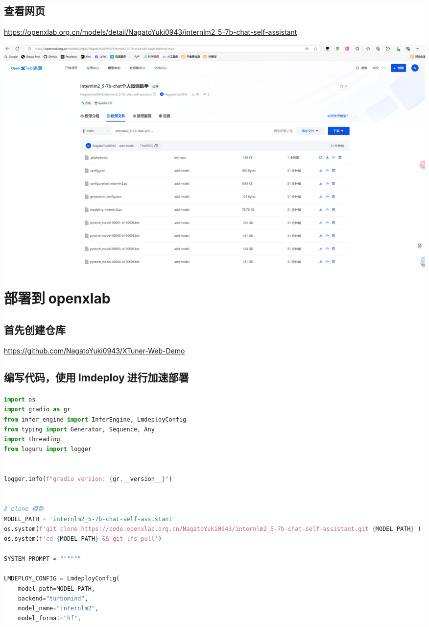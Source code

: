 ## 查看网页

https://openxlab.org.cn/models/detail/NagatoYuki0943/internlm2_5-7b-chat-self-assistant

![image-20241104145051065](1-6_xtuner.assets/image-20241104145051065.png)

# 部署到 openxlab

## 首先创建仓库

https://github.com/NagatoYuki0943/XTuner-Web-Demo

## 编写代码，使用 lmdeploy 进行加速部署

```python
import os
import gradio as gr
from infer_engine import InferEngine, LmdeployConfig
from typing import Generator, Sequence, Any
import threading
from loguru import logger


logger.info(f"gradio version: {gr.__version__}")


# clone 模型
MODEL_PATH = 'internlm2_5-7b-chat-self-assistant'
os.system(f'git clone https://code.openxlab.org.cn/NagatoYuki0943/internlm2_5-7b-chat-self-assistant.git {MODEL_PATH}')
os.system(f'cd {MODEL_PATH} && git lfs pull')

SYSTEM_PROMPT = """"""

LMDEPLOY_CONFIG = LmdeployConfig(
    model_path=MODEL_PATH,
    backend="turbomind",
    model_name="internlm2",
    model_format="hf",
```